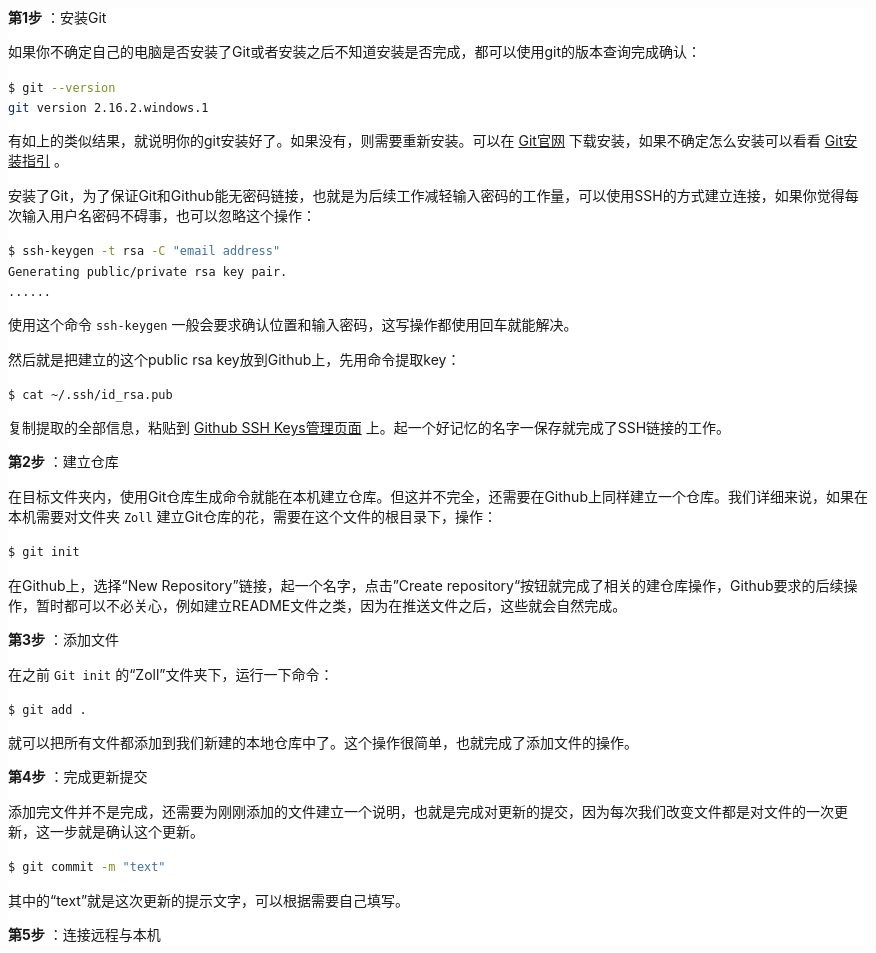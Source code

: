 **第1步** ：安装Git

如果你不确定自己的电脑是否安装了Git或者安装之后不知道安装是否完成，都可以使用git的版本查询完成确认：

```bash
$ git --version
git version 2.16.2.windows.1
```

有如上的类似结果，就说明你的git安装好了。如果没有，则需要重新安装。可以在 [Git官网](https://git-scm.com/) 下载安装，如果不确定怎么安装可以看看 [Git安装指引](https://git-scm.com/book/en/v2/Getting-Started-Installing-Git) 。

安装了Git，为了保证Git和Github能无密码链接，也就是为后续工作减轻输入密码的工作量，可以使用SSH的方式建立连接，如果你觉得每次输入用户名密码不碍事，也可以忽略这个操作：

```bash
$ ssh-keygen -t rsa -C "email address"
Generating public/private rsa key pair.
......
```

使用这个命令 `ssh-keygen` 一般会要求确认位置和输入密码，这写操作都使用回车就能解决。

然后就是把建立的这个public rsa key放到Github上，先用命令提取key：

```bash
$ cat ~/.ssh/id_rsa.pub
```

复制提取的全部信息，粘贴到 [Github SSH Keys管理页面](https://github.com/settings/keys) 上。起一个好记忆的名字一保存就完成了SSH链接的工作。

**第2步** ：建立仓库

在目标文件夹内，使用Git仓库生成命令就能在本机建立仓库。但这并不完全，还需要在Github上同样建立一个仓库。我们详细来说，如果在本机需要对文件夹 `Zoll` 建立Git仓库的花，需要在这个文件的根目录下，操作：

```bash
$ git init
```

在Github上，选择“New Repository”链接，起一个名字，点击”Create repository“按钮就完成了相关的建仓库操作，Github要求的后续操作，暂时都可以不必关心，例如建立README文件之类，因为在推送文件之后，这些就会自然完成。

**第3步** ：添加文件

在之前 `Git init` 的“Zoll”文件夹下，运行一下命令：

```bash
$ git add .
```

就可以把所有文件都添加到我们新建的本地仓库中了。这个操作很简单，也就完成了添加文件的操作。

**第4步** ：完成更新提交

添加完文件并不是完成，还需要为刚刚添加的文件建立一个说明，也就是完成对更新的提交，因为每次我们改变文件都是对文件的一次更新，这一步就是确认这个更新。

```bash
$ git commit -m "text"
```

其中的“text”就是这次更新的提示文字，可以根据需要自己填写。

**第5步** ：连接远程与本机
